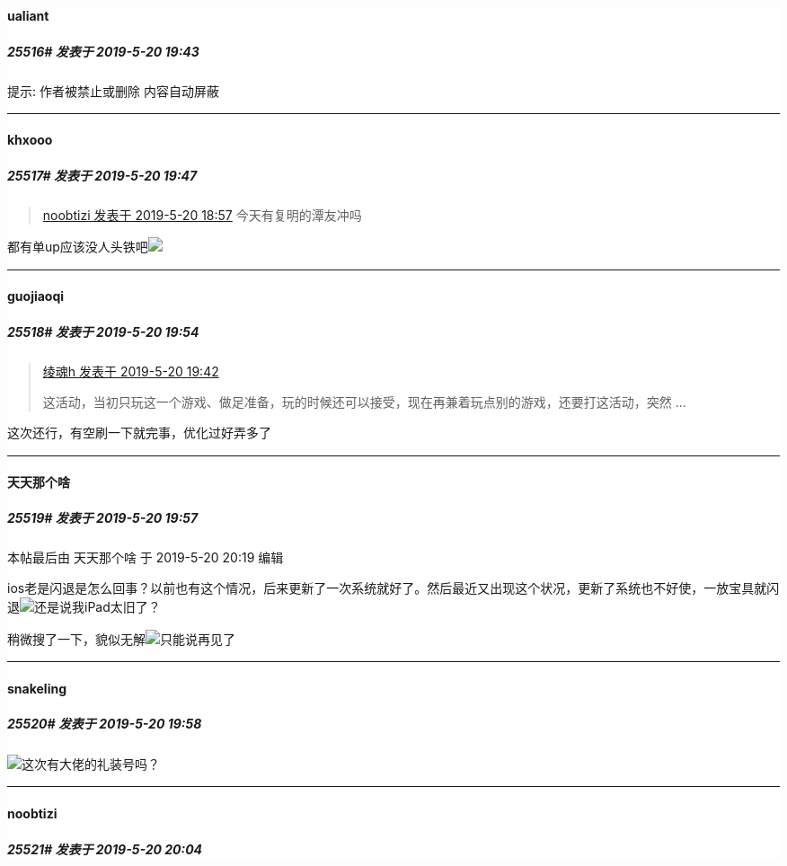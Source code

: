 ####  ualiant  
##### 25516#       发表于 2019-5-20 19:43

提示: 作者被禁止或删除 内容自动屏蔽


*****

####  khxooo  
##### 25517#       发表于 2019-5-20 19:47


<blockquote><a href="httphttps://bbs.saraba1st.com/2b/forum.php?mod=redirect&amp;goto=findpost&amp;pid=43778951&amp;ptid=1712412" target="_blank">noobtizi 发表于 2019-5-20 18:57</a>
今天有复明的潭友冲吗</blockquote>
都有单up应该没人头铁吧<img src="https://static.saraba1st.com/image/smiley/face2017/068.png" referrerpolicy="no-referrer">


*****

####  guojiaoqi  
##### 25518#       发表于 2019-5-20 19:54


<blockquote><a href="httphttps://bbs.saraba1st.com/2b/forum.php?mod=redirect&amp;goto=findpost&amp;pid=43779595&amp;ptid=1712412" target="_blank">绫魂h 发表于 2019-5-20 19:42</a>

这活动，当初只玩这一个游戏、做足准备，玩的时候还可以接受，现在再兼着玩点别的游戏，还要打这活动，突然 ...</blockquote>
这次还行，有空刷一下就完事，优化过好弄多了


*****

####  天天那个啥  
##### 25519#       发表于 2019-5-20 19:57


 本帖最后由 天天那个啥 于 2019-5-20 20:19 编辑 

ios老是闪退是怎么回事？以前也有这个情况，后来更新了一次系统就好了。然后最近又出现这个状况，更新了系统也不好使，一放宝具就闪退<img src="https://static.saraba1st.com/image/smiley/face2017/001.png" referrerpolicy="no-referrer">还是说我iPad太旧了？

稍微搜了一下，貌似无解<img src="https://static.saraba1st.com/image/smiley/face2017/093.png" referrerpolicy="no-referrer">只能说再见了


*****

####  snakeling  
##### 25520#       发表于 2019-5-20 19:58


<img src="https://static.saraba1st.com/image/smiley/face2017/018.png" referrerpolicy="no-referrer">这次有大佬的礼装号吗？


*****

####  noobtizi  
##### 25521#       发表于 2019-5-20 20:04
